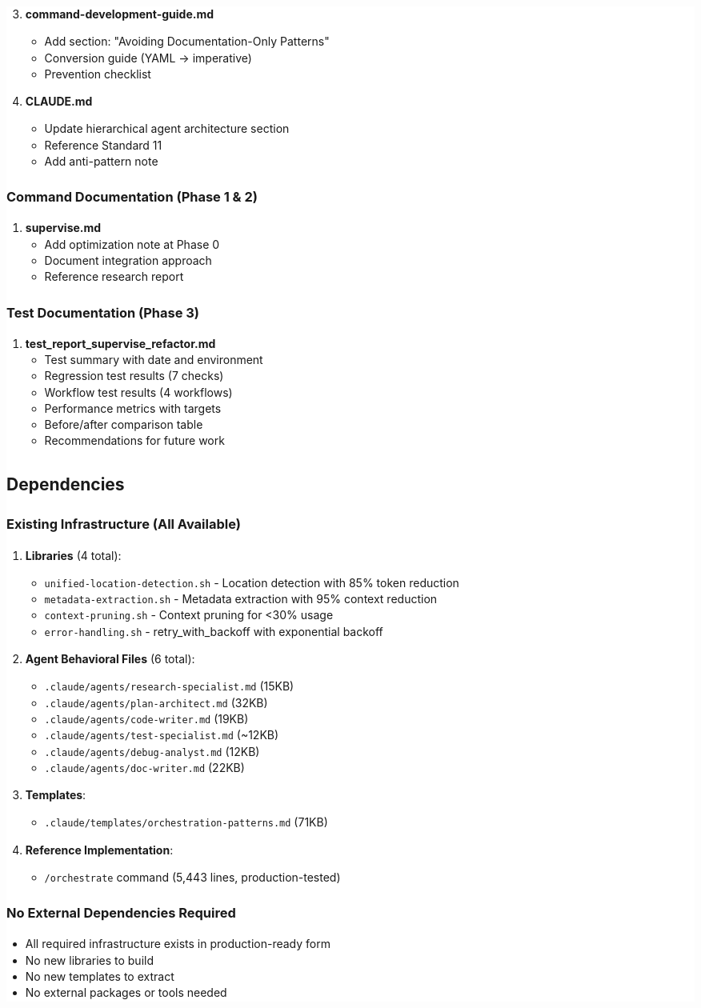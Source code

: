 3. **command-development-guide.md**
   - Add section: "Avoiding Documentation-Only Patterns"
   - Conversion guide (YAML → imperative)
   - Prevention checklist

4. **CLAUDE.md**
   - Update hierarchical agent architecture section
   - Reference Standard 11
   - Add anti-pattern note

### Command Documentation (Phase 1 & 2)
1. **supervise.md**
   - Add optimization note at Phase 0
   - Document integration approach
   - Reference research report

### Test Documentation (Phase 3)
1. **test_report_supervise_refactor.md**
   - Test summary with date and environment
   - Regression test results (7 checks)
   - Workflow test results (4 workflows)
   - Performance metrics with targets
   - Before/after comparison table
   - Recommendations for future work

## Dependencies

### Existing Infrastructure (All Available)
1. **Libraries** (4 total):
   - `unified-location-detection.sh` - Location detection with 85% token reduction
   - `metadata-extraction.sh` - Metadata extraction with 95% context reduction
   - `context-pruning.sh` - Context pruning for <30% usage
   - `error-handling.sh` - retry_with_backoff with exponential backoff

2. **Agent Behavioral Files** (6 total):
   - `.claude/agents/research-specialist.md` (15KB)
   - `.claude/agents/plan-architect.md` (32KB)
   - `.claude/agents/code-writer.md` (19KB)
   - `.claude/agents/test-specialist.md` (~12KB)
   - `.claude/agents/debug-analyst.md` (12KB)
   - `.claude/agents/doc-writer.md` (22KB)

3. **Templates**:
   - `.claude/templates/orchestration-patterns.md` (71KB)

4. **Reference Implementation**:
   - `/orchestrate` command (5,443 lines, production-tested)

### No External Dependencies Required
- All required infrastructure exists in production-ready form
- No new libraries to build
- No new templates to extract
- No external packages or tools needed

